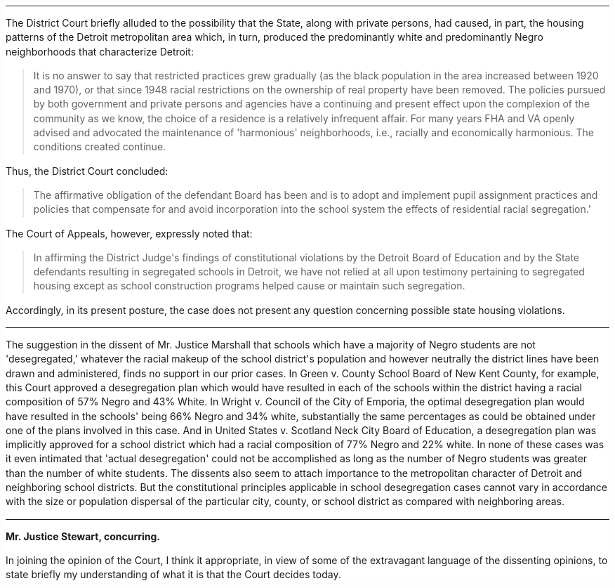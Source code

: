 ----

The District Court briefly alluded to the possibility that the State, along with private persons, had caused, in part, the housing patterns of the Detroit metropolitan area which, in turn, produced the predominantly white and predominantly Negro neighborhoods that characterize Detroit: 

> It is no answer to say that restricted practices grew gradually (as the black population in the area increased between 1920 and 1970), or that since 1948 racial restrictions on the ownership of real property have been removed. The policies pursued by both government and private persons and agencies have a continuing and present effect upon the complexion of the community as we know, the choice of a residence is a relatively infrequent affair. For many years FHA and VA openly advised and advocated the maintenance of 'harmonious' neighborhoods, i.e., racially and economically harmonious. The conditions created continue.

Thus, the District Court concluded:

> The affirmative obligation of the defendant Board has been and is to adopt and implement pupil assignment practices and policies that compensate for and avoid incorporation into the school system the effects of residential racial segregation.' 

The Court of Appeals, however, expressly noted that: 

> In affirming the District Judge's findings of constitutional violations by the Detroit Board of Education and by the State defendants resulting in segregated schools in Detroit, we have not relied at all upon testimony pertaining to segregated housing except as school construction programs helped cause or maintain such segregation.

Accordingly, in its present posture, the case does not present any question concerning possible state housing violations. 

---- 

The suggestion in the dissent of Mr. Justice Marshall that schools which have a majority of Negro students are not 'desegregated,' whatever the racial makeup of the school district's population and however neutrally the district lines have been drawn and administered, finds no support in our prior cases. In Green v. County School Board of New Kent County, for example, this Court approved a desegregation plan which would have resulted in each of the schools within the district having a racial composition of 57% Negro and 43% White. In Wright v. Council of the City of Emporia, the optimal desegregation plan would have resulted in the schools' being 66% Negro and 34% white, substantially the same percentages as could be obtained under one of the plans involved in this case. And in United States v. Scotland Neck City Board of Education, a desegregation plan was implicitly approved for a school district which had a racial composition of 77% Negro and 22% white. In none of these cases was it even intimated that 'actual desegregation' could not be accomplished as long as the number of Negro students was greater than the number of white students. The dissents also seem to attach importance to the metropolitan character of Detroit and neighboring school districts. But the constitutional principles applicable in school desegregation cases cannot vary in accordance with the size or population dispersal of the particular city, county, or school district as compared with neighboring areas.

----

**Mr. Justice Stewart, concurring.**

In joining the opinion of the Court, I think it appropriate, in view of some of the extravagant language of the dissenting opinions, to state briefly my understanding of what it is that the Court decides today.
